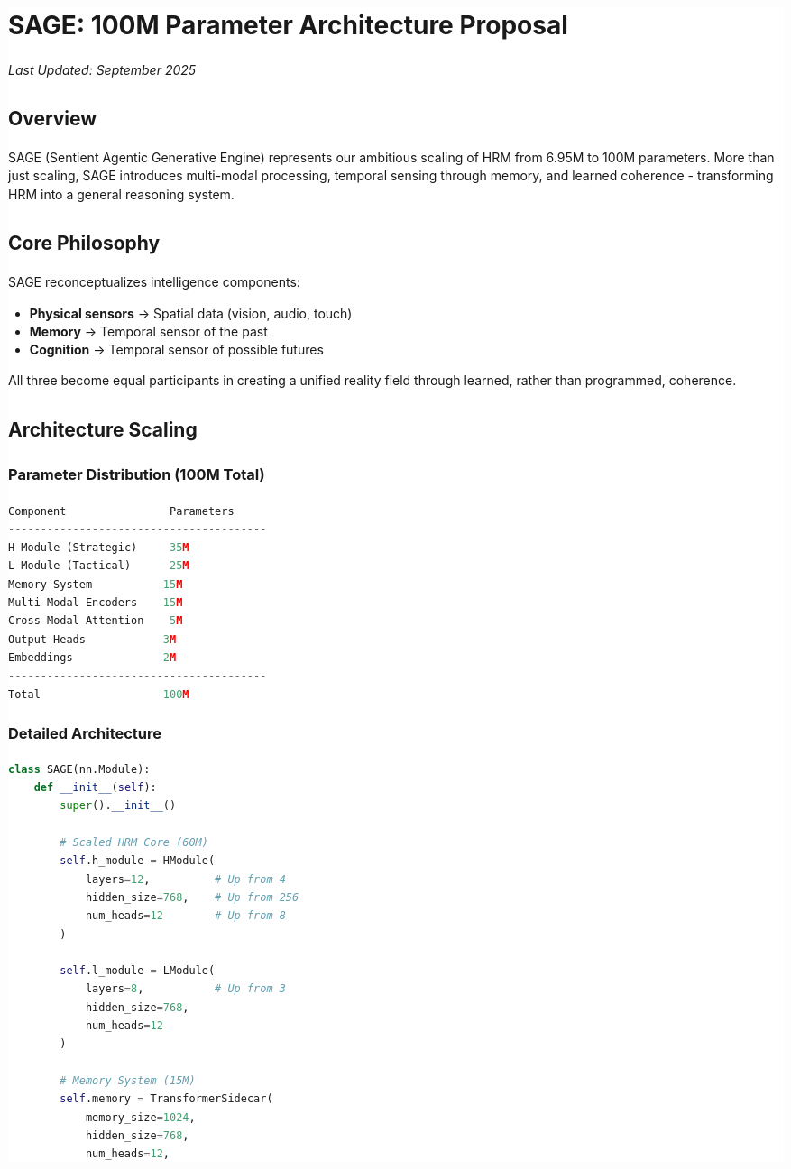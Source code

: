 # SAGE: 100M Parameter Architecture Proposal

*Last Updated: September 2025*

## Overview

SAGE (Sentient Agentic Generative Engine) represents our ambitious scaling of HRM from 6.95M to 100M parameters. More than just scaling, SAGE introduces multi-modal processing, temporal sensing through memory, and learned coherence - transforming HRM into a general reasoning system.

## Core Philosophy

SAGE reconceptualizes intelligence components:
- **Physical sensors** → Spatial data (vision, audio, touch)
- **Memory** → Temporal sensor of the past
- **Cognition** → Temporal sensor of possible futures

All three become equal participants in creating a unified reality field through learned, rather than programmed, coherence.

## Architecture Scaling

### Parameter Distribution (100M Total)

```python
Component                Parameters
----------------------------------------
H-Module (Strategic)     35M
L-Module (Tactical)      25M
Memory System           15M
Multi-Modal Encoders    15M
Cross-Modal Attention    5M
Output Heads            3M
Embeddings              2M
----------------------------------------
Total                   100M
```

### Detailed Architecture

```python
class SAGE(nn.Module):
    def __init__(self):
        super().__init__()
        
        # Scaled HRM Core (60M)
        self.h_module = HModule(
            layers=12,          # Up from 4
            hidden_size=768,    # Up from 256
            num_heads=12        # Up from 8
        )
        
        self.l_module = LModule(
            layers=8,           # Up from 3
            hidden_size=768,
            num_heads=12
        )
        
        # Memory System (15M)
        self.memory = TransformerSidecar(
            memory_size=1024,
            hidden_size=768,
            num_heads=12,
```